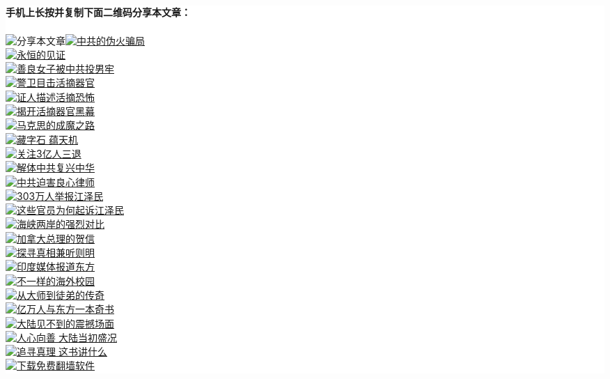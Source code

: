 <strong>手机上长按并复制下面二维码分享本文章：</strong><br><br><img src="http://d1p1.ip.zn2.us/v.php?action=qrcode&url=/gb/17/6/30/n9342146.md%231" title="分享本文章"></td><td VALIGN=TOP><a href="/gb/16/1/21/n4622075.md?dfh#1" target="_blank"><img src="https://raw.githubusercontent.com/tjvrql262/djy/master/gb/300/wei-f1.jpg" title="中共的伪火骗局"  alt="中共的伪火骗局"></a><br><a href="https://github.com/tjvrql262/www/blob/master/README.md?dfh#9" target="_blank"><img src="https://raw.githubusercontent.com/tjvrql262/djy/master/gb/300/yong-h.jpg" title="永恒的见证"  alt="永恒的见证"></a><br><a href="/gb/13/9/29/n3974789.md?dfh#1" target="_blank"><img src="https://raw.githubusercontent.com/tjvrql262/djy/master/gb/300/shang-lnz.jpg" title="善良女子被中共投男牢"  alt="善良女子被中共投男牢"></a><br><a href="/gb/16/3/16/n4663449.md?dfh#1" target="_blank"><img src="https://raw.githubusercontent.com/tjvrql262/djy/master/gb/300/huo-z3.jpg" title="警卫目击活摘器官"  alt="警卫目击活摘器官"></a><br><a href="/gb/16/8/7/n8177641.md?dfh#1" target="_blank"><img src="https://raw.githubusercontent.com/tjvrql262/djy/master/gb/300/huo-z4.jpg" title="证人描述活摘恐怖"  alt="证人描述活摘恐怖"></a><br><a href="/gb/10/4/19/n2881569.md?dfh#1" target="_blank"><img src="https://raw.githubusercontent.com/tjvrql262/djy/master/gb/300/huo-z1.jpg" title="揭开活摘器官黑幕"  alt="揭开活摘器官黑幕"></a><br><a href="/gb/10/11/7/n3077476.md?dfh#1" target="_blank"><img src="https://raw.githubusercontent.com/tjvrql262/djy/master/gb/300/ma-ks.jpg" title="马克思的成魔之路"  alt="马克思的成魔之路"></a><br><a href="/gb/14/6/9/n4173977.md?dfh#1" target="_blank"><img src="https://raw.githubusercontent.com/tjvrql262/djy/master/gb/300/chang-zs.jpg" title="藏字石 蕴天机"  alt="藏字石 蕴天机"></a><br><a href="/gb/18/5/10/n10381511.md?dfh#1" target="_blank"><img src="https://raw.githubusercontent.com/tjvrql262/djy/master/gb/300/st1.jpg" title="关注3亿人三退"  alt="关注3亿人三退"></a><br><a href="/gb/18/3/21/n10237682.md?dfh#1" target="_blank"><img src="https://raw.githubusercontent.com/tjvrql262/djy/master/gb/300/jie-t.jpg" title="解体中共复兴中华"  alt="解体中共复兴中华"></a><br><a href="/gb/9/2/9/n2422991.md?dfh#1" target="_blank"><img src="https://raw.githubusercontent.com/tjvrql262/djy/master/gb/300/gao-zs.jpg" title="中共迫害良心律师"  alt="中共迫害良心律师"></a><br><a href="/gb/18/12/9/n10900044.md?dfh#1" target="_blank"><img src="https://raw.githubusercontent.com/tjvrql262/djy/master/gb/300/sj1.jpg" title="303万人举报江泽民"  alt="303万人举报江泽民"></a><br><a href="/gb/18/8/28/n10672014.md?dfh#1" target="_blank"><img src="https://raw.githubusercontent.com/tjvrql262/djy/master/gb/300/sj2.jpg" title="这些官员为何起诉江泽民"  alt="这些官员为何起诉江泽民"></a><br><a href="/gb/8/12/18/n2367165.md?dfh#1" target="_blank"><img src="https://raw.githubusercontent.com/tjvrql262/djy/master/gb/300/liangan.jpg" title="海峡两岸的强烈对比"  alt="海峡两岸的强烈对比"></a><br><a href="/gb/15/12/10/n4593139.md?dfh#1" target="_blank"><img src="https://raw.githubusercontent.com/tjvrql262/djy/master/gb/300/jia-ndzl.jpg" title="加拿大总理的贺信"  alt="加拿大总理的贺信"></a><br><a href="/gb/11/6/17/n3289382.md?dfh#1" target="_blank"><img src="https://raw.githubusercontent.com/tjvrql262/djy/master/gb/300/xiao-wd.jpg" title="探寻真相兼听则明"  alt="探寻真相兼听则明"></a><br><a href="/gb/18/10/27/n10812623.md?dfh#1" target="_blank"><img src="https://raw.githubusercontent.com/tjvrql262/djy/master/gb/300/yindu.jpg" title="印度媒体报道东方"  alt="印度媒体报道东方"></a><br><a href="/gb/18/6/9/n10469652.md?dfh#1" target="_blank"><img src="https://raw.githubusercontent.com/tjvrql262/djy/master/gb/300/xie-j.jpg" title="不一样的海外校园"  alt="不一样的海外校园"></a><br><a href="/gb/7/4/5/n1669415.md?dfh#1" target="_blank"><img src="https://raw.githubusercontent.com/tjvrql262/djy/master/gb/300/li-up.jpg" title="从大师到徒弟的传奇"  alt="从大师到徒弟的传奇"></a><br><a href="/gb/17/5/26/n9191512.md?dfh#1" target="_blank"><img src="https://raw.githubusercontent.com/tjvrql262/djy/master/gb/300/zfl2.jpg" title="亿万人与东方一本奇书"  alt="亿万人与东方一本奇书"></a><br><a href="/gb/13/11/27/n4020290.md?dfh#1" target="_blank"><img src="https://raw.githubusercontent.com/tjvrql262/djy/master/gb/300/zhen-h.jpg" title="大陆见不到的震撼场面"  alt="大陆见不到的震撼场面"></a><br><a href="/gb/15/7/17/n4482910.md?dfh#1" target="_blank"><img src="https://raw.githubusercontent.com/tjvrql262/djy/master/gb/300/dalu-sk.jpg" title="人心向善 大陆当初盛况"  alt="人心向善 大陆当初盛况"></a><br><a href="/gb/19/1/5/n10955468.md?dfh#1" target="_blank"><img src="https://raw.githubusercontent.com/tjvrql262/djy/master/gb/300/zfl1.jpg" title="追寻真理 这书讲什么"  alt="追寻真理 这书讲什么"></a><br><a href="https://github.com/bannedbook/fanqiang/wiki" target="_blank"><img src="https://raw.githubusercontent.com/tjvrql262/djy/master/gb/300/fq1.jpg" title="下载免费翻墙软件"  alt="下载免费翻墙软件"></a><br></td></tr></table>